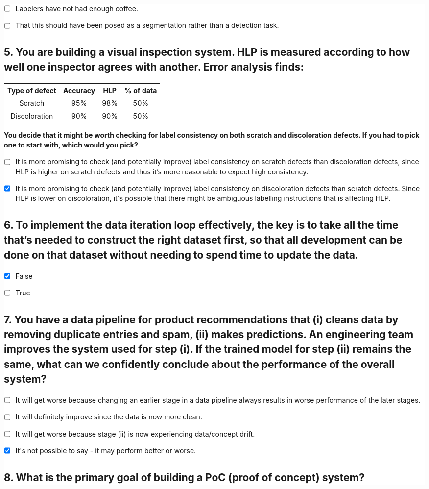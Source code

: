 - [ ] Labelers have not had enough coffee. 

- [ ] That this should have been posed as a segmentation rather than a detection task. 

## 5. You are building a visual inspection system. HLP is measured according to how well one inspector agrees with another. Error analysis finds:

| Type of defect 	| Accuracy 	| HLP 	| % of data 	|
|:--------------:	|:--------:	|:---:	|:---------:	|
| Scratch        	| 95%      	| 98% 	| 50%       	|
| Discoloration  	| 90%      	| 90% 	| 50%       	|

**You decide that it might be worth checking for label consistency on both scratch and discoloration defects. If you had to pick one to start with, which would you pick?**

- [ ] It is more promising to check (and potentially improve) label consistency on scratch defects than discoloration defects, since HLP is higher on scratch defects and thus it’s more reasonable to expect high consistency.

- [X] It is more promising to check (and potentially improve) label consistency on discoloration defects than scratch defects. Since HLP is lower on discoloration, it's possible that there might be ambiguous labelling instructions that is affecting HLP.


## 6. To implement the data iteration loop effectively, the key is to take all the time that’s needed to construct the right dataset first, so that all development can be done on that dataset without needing to spend time to update the data.

- [X] False

- [ ] True


## 7. You have a data pipeline for product recommendations that (i) cleans data by removing duplicate entries and spam, (ii) makes predictions. An engineering team improves the system used for step (i). If the trained model for step (ii) remains the same, what can we confidently conclude about the performance of the overall system?

- [ ] It will get worse because changing an earlier stage in a data pipeline always results in worse performance of the later stages.

- [ ] It will definitely improve since the data is now more clean.

- [ ] It will get worse because stage (ii) is now experiencing data/concept drift.

- [X] It's not possible to say - it may perform better or worse.

## 8. What is the primary goal of building a PoC (proof of concept) system?

